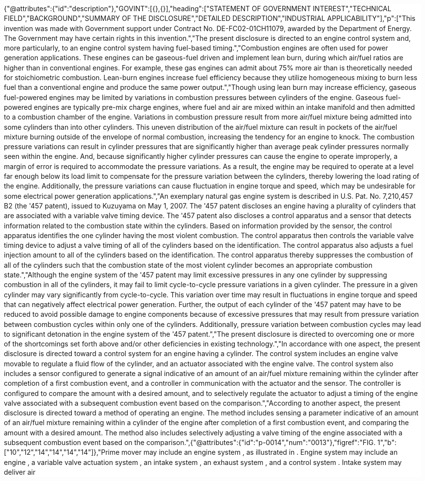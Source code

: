 {"@attributes":{"id":"description"},"GOVINT":[{},{}],"heading":["STATEMENT OF GOVERNMENT INTEREST","TECHNICAL FIELD","BACKGROUND","SUMMARY OF THE DISCLOSURE","DETAILED DESCRIPTION","INDUSTRIAL APPLICABILITY"],"p":["This invention was made with Government support under Contract No. DE-FC02-01CH11079, awarded by the Department of Energy. The Government may have certain rights in this invention.","The present disclosure is directed to an engine control system and, more particularly, to an engine control system having fuel-based timing.","Combustion engines are often used for power generation applications. These engines can be gaseous-fuel driven and implement lean burn, during which air\/fuel ratios are higher than in conventional engines. For example, these gas engines can admit about 75% more air than is theoretically needed for stoichiometric combustion. Lean-burn engines increase fuel efficiency because they utilize homogeneous mixing to burn less fuel than a conventional engine and produce the same power output.","Though using lean burn may increase efficiency, gaseous fuel-powered engines may be limited by variations in combustion pressures between cylinders of the engine. Gaseous fuel-powered engines are typically pre-mix charge engines, where fuel and air are mixed within an intake manifold and then admitted to a combustion chamber of the engine. Variations in combustion pressure result from more air\/fuel mixture being admitted into some cylinders than into other cylinders. This uneven distribution of the air\/fuel mixture can result in pockets of the air\/fuel mixture burning outside of the envelope of normal combustion, increasing the tendency for an engine to knock. The combustion pressure variations can result in cylinder pressures that are significantly higher than average peak cylinder pressures normally seen within the engine. And, because significantly higher cylinder pressures can cause the engine to operate improperly, a margin of error is required to accommodate the pressure variations. As a result, the engine may be required to operate at a level far enough below its load limit to compensate for the pressure variation between the cylinders, thereby lowering the load rating of the engine. Additionally, the pressure variations can cause fluctuation in engine torque and speed, which may be undesirable for some electrical power generation applications.","An exemplary natural gas engine system is described in U.S. Pat. No. 7,210,457 B2 (the '457 patent), issued to Kuzuyama on May 1, 2007. The '457 patent discloses an engine having a plurality of cylinders that are associated with a variable valve timing device. The '457 patent also discloses a control apparatus and a sensor that detects information related to the combustion state within the cylinders. Based on information provided by the sensor, the control apparatus identifies the one cylinder having the most violent combustion. The control apparatus then controls the variable valve timing device to adjust a valve timing of all of the cylinders based on the identification. The control apparatus also adjusts a fuel injection amount to all of the cylinders based on the identification. The control apparatus thereby suppresses the combustion of all of the cylinders such that the combustion state of the most violent cylinder becomes an appropriate combustion state.","Although the engine system of the '457 patent may limit excessive pressures in any one cylinder by suppressing combustion in all of the cylinders, it may fail to limit cycle-to-cycle pressure variations in a given cylinder. The pressure in a given cylinder may vary significantly from cycle-to-cycle. This variation over time may result in fluctuations in engine torque and speed that can negatively affect electrical power generation. Further, the output of each cylinder of the '457 patent may have to be reduced to avoid possible damage to engine components because of excessive pressures that may result from pressure variation between combustion cycles within only one of the cylinders. Additionally, pressure variation between combustion cycles may lead to significant detonation in the engine system of the '457 patent.","The present disclosure is directed to overcoming one or more of the shortcomings set forth above and\/or other deficiencies in existing technology.","In accordance with one aspect, the present disclosure is directed toward a control system for an engine having a cylinder. The control system includes an engine valve movable to regulate a fluid flow of the cylinder, and an actuator associated with the engine valve. The control system also includes a sensor configured to generate a signal indicative of an amount of an air\/fuel mixture remaining within the cylinder after completion of a first combustion event, and a controller in communication with the actuator and the sensor. The controller is configured to compare the amount with a desired amount, and to selectively regulate the actuator to adjust a timing of the engine valve associated with a subsequent combustion event based on the comparison.","According to another aspect, the present disclosure is directed toward a method of operating an engine. The method includes sensing a parameter indicative of an amount of an air\/fuel mixture remaining within a cylinder of the engine after completion of a first combustion event, and comparing the amount with a desired amount. The method also includes selectively adjusting a valve timing of the engine associated with a subsequent combustion event based on the comparison.",{"@attributes":{"id":"p-0014","num":"0013"},"figref":"FIG. 1","b":["10","12","14","14","14","14"]},"Prime mover  may include an engine system , as illustrated in . Engine system  may include an engine , a variable valve actuation system , an intake system , an exhaust system , and a control system . Intake system  may deliver air